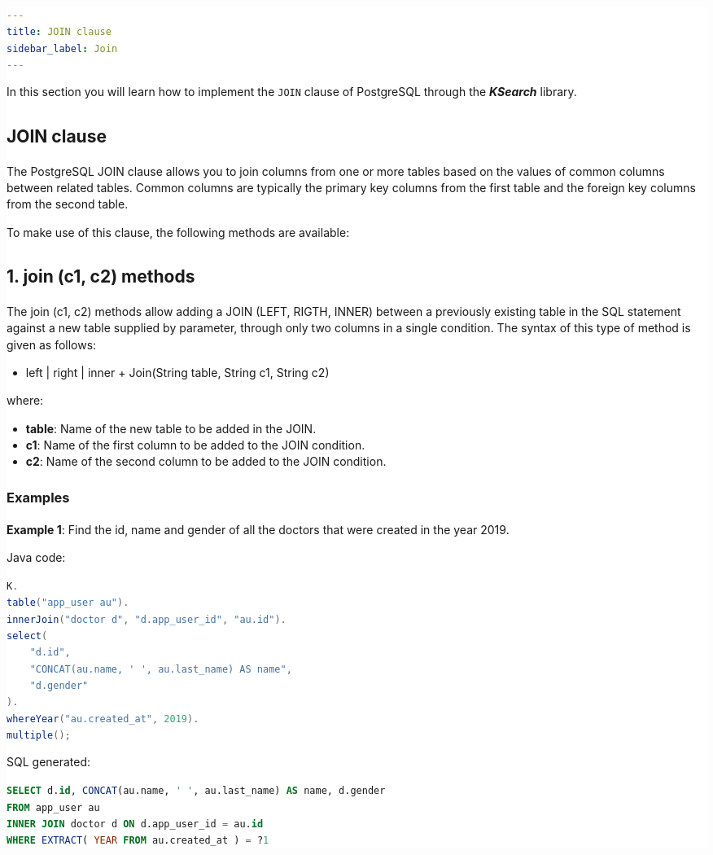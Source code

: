 ```yaml
---
title: JOIN clause
sidebar_label: Join
---
```


In this section you will learn how to implement the `JOIN` clause of PostgreSQL through the **_KSearch_** library.

## JOIN clause

The PostgreSQL JOIN clause allows you to join columns from one or more tables based on the values of common columns between related tables. Common columns are typically the primary key columns from the first table and the foreign key columns from the second table.

To make use of this clause, the following methods are available:

## 1. join (c1, c2) methods

The join (c1, c2) methods allow adding a JOIN (LEFT, RIGTH, INNER) between a previously existing table in the SQL statement against a new table supplied by parameter, through only two columns in a single condition. The syntax of this type of method is given as follows:

- left | right | inner + Join(String table, String c1, String c2)

where:

- **table**: Name of the new table to be added in the JOIN.
- **c1**: Name of the first column to be added to the JOIN condition.
- **c2**: Name of the second column to be added to the JOIN condition.

### Examples

**Example 1**: Find the id, name and gender of all the doctors that were created in the year 2019.

Java code:

```java showLineNumbers
K.
table("app_user au").
innerJoin("doctor d", "d.app_user_id", "au.id").
select(
    "d.id",
    "CONCAT(au.name, ' ', au.last_name) AS name",
    "d.gender"
).
whereYear("au.created_at", 2019).
multiple();
```

SQL generated:

```sql showLineNumbers
SELECT d.id, CONCAT(au.name, ' ', au.last_name) AS name, d.gender
FROM app_user au
INNER JOIN doctor d ON d.app_user_id = au.id
WHERE EXTRACT( YEAR FROM au.created_at ) = ?1
```
